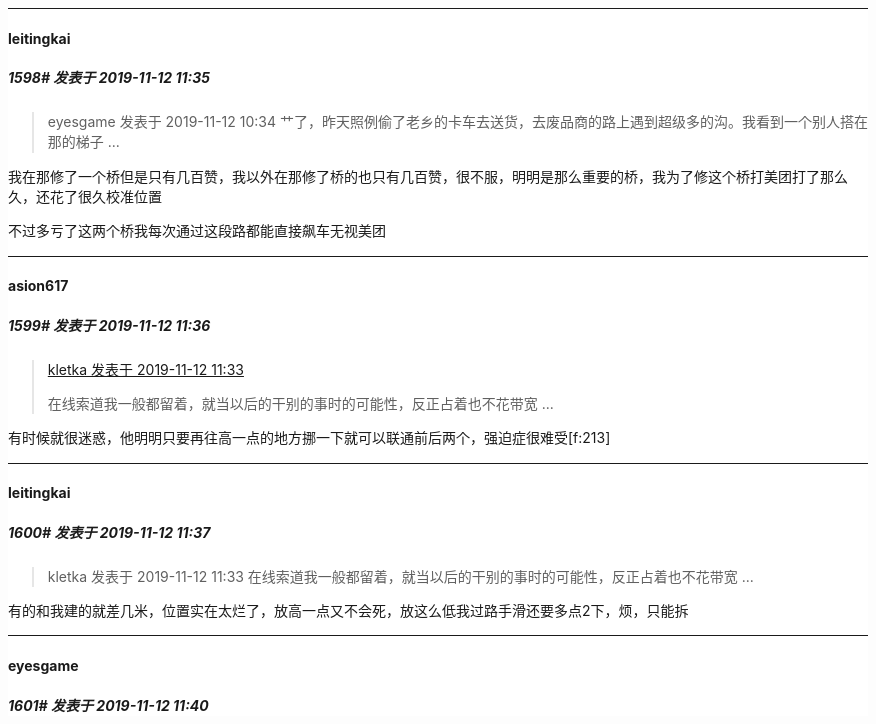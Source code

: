 





-----

####  leitingkai  
##### 1598#       发表于 2019-11-12 11:35



<blockquote>eyesgame 发表于 2019-11-12 10:34
艹了，昨天照例偷了老乡的卡车去送货，去废品商的路上遇到超级多的沟。我看到一个别人搭在那的梯子 ...</blockquote>
我在那修了一个桥但是只有几百赞，我以外在那修了桥的也只有几百赞，很不服，明明是那么重要的桥，我为了修这个桥打美团打了那么久，还花了很久校准位置

不过多亏了这两个桥我每次通过这段路都能直接飙车无视美团







-----

####  asion617  
##### 1599#       发表于 2019-11-12 11:36



<blockquote><a href="httphttps://bbs.saraba1st.com/2b/forum.php?mod=redirect&amp;goto=findpost&amp;pid=45486346&amp;ptid=1570329" target="_blank">kletka 发表于 2019-11-12 11:33</a>

在线索道我一般都留着，就当以后的干别的事时的可能性，反正占着也不花带宽 ...</blockquote>
有时候就很迷惑，他明明只要再往高一点的地方挪一下就可以联通前后两个，强迫症很难受[f:213]







-----

####  leitingkai  
##### 1600#       发表于 2019-11-12 11:37



<blockquote>kletka 发表于 2019-11-12 11:33
在线索道我一般都留着，就当以后的干别的事时的可能性，反正占着也不花带宽 ...</blockquote>
有的和我建的就差几米，位置实在太烂了，放高一点又不会死，放这么低我过路手滑还要多点2下，烦，只能拆







-----

####  eyesgame  
##### 1601#       发表于 2019-11-12 11:40


